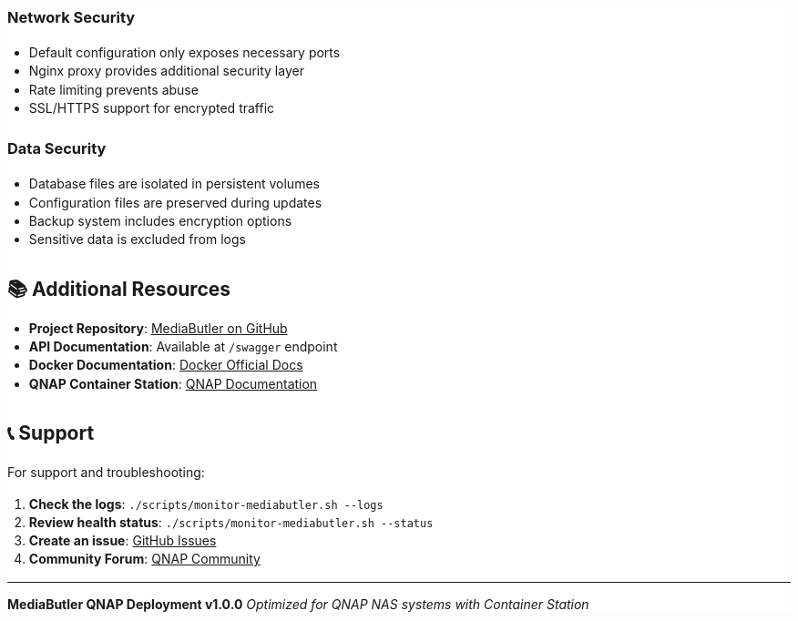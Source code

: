 ### **Network Security**
- Default configuration only exposes necessary ports
- Nginx proxy provides additional security layer
- Rate limiting prevents abuse
- SSL/HTTPS support for encrypted traffic

### **Data Security**
- Database files are isolated in persistent volumes
- Configuration files are preserved during updates
- Backup system includes encryption options
- Sensitive data is excluded from logs

## 📚 Additional Resources

- **Project Repository**: [MediaButler on GitHub](https://github.com/your-username/mediabutler)
- **API Documentation**: Available at `/swagger` endpoint
- **Docker Documentation**: [Docker Official Docs](https://docs.docker.com/)
- **QNAP Container Station**: [QNAP Documentation](https://www.qnap.com/solution/container_station/)

## 📞 Support

For support and troubleshooting:

1. **Check the logs**: `./scripts/monitor-mediabutler.sh --logs`
2. **Review health status**: `./scripts/monitor-mediabutler.sh --status`
3. **Create an issue**: [GitHub Issues](https://github.com/your-username/mediabutler/issues)
4. **Community Forum**: [QNAP Community](https://forum.qnap.com/)

---

**MediaButler QNAP Deployment v1.0.0**
*Optimized for QNAP NAS systems with Container Station*